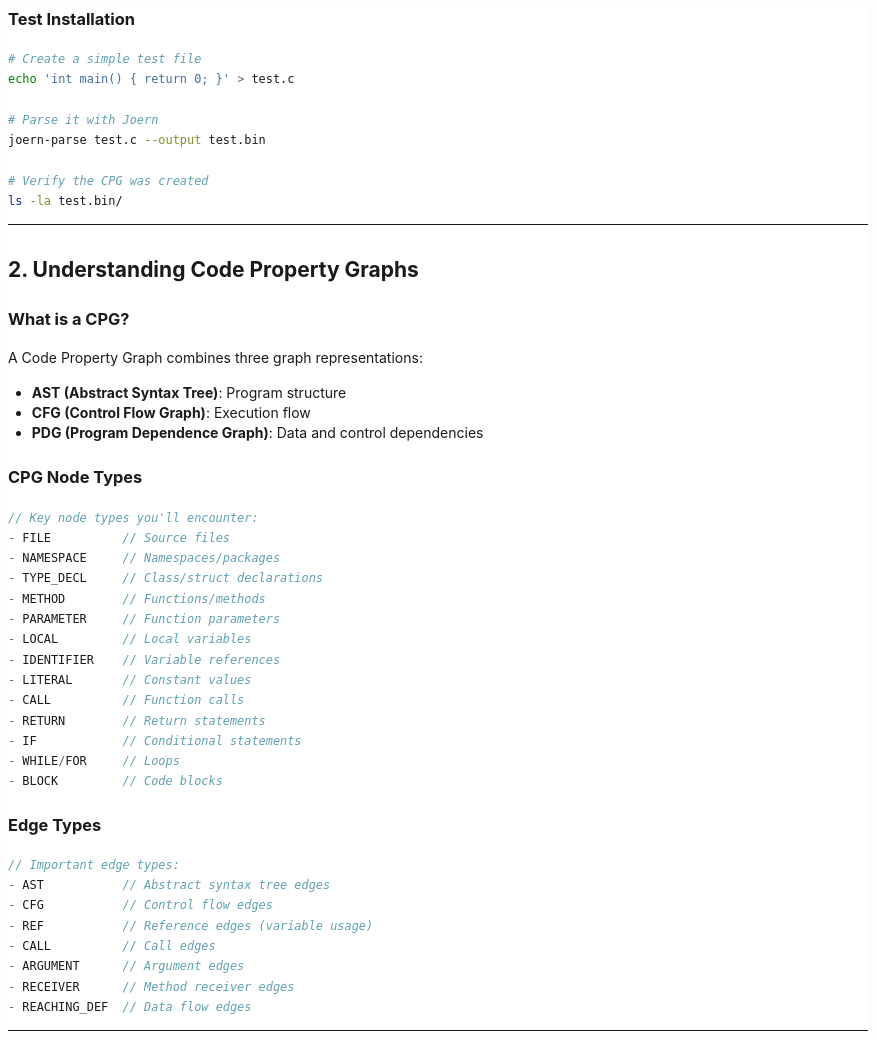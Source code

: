 ### Test Installation
```bash
# Create a simple test file
echo 'int main() { return 0; }' > test.c

# Parse it with Joern
joern-parse test.c --output test.bin

# Verify the CPG was created
ls -la test.bin/
```

---

## 2. Understanding Code Property Graphs

### What is a CPG?
A Code Property Graph combines three graph representations:
- **AST (Abstract Syntax Tree)**: Program structure
- **CFG (Control Flow Graph)**: Execution flow
- **PDG (Program Dependence Graph)**: Data and control dependencies

### CPG Node Types
```scala
// Key node types you'll encounter:
- FILE          // Source files
- NAMESPACE     // Namespaces/packages
- TYPE_DECL     // Class/struct declarations
- METHOD        // Functions/methods
- PARAMETER     // Function parameters
- LOCAL         // Local variables
- IDENTIFIER    // Variable references
- LITERAL       // Constant values
- CALL          // Function calls
- RETURN        // Return statements
- IF            // Conditional statements
- WHILE/FOR     // Loops
- BLOCK         // Code blocks
```

### Edge Types
```scala
// Important edge types:
- AST           // Abstract syntax tree edges
- CFG           // Control flow edges
- REF           // Reference edges (variable usage)
- CALL          // Call edges
- ARGUMENT      // Argument edges
- RECEIVER      // Method receiver edges
- REACHING_DEF  // Data flow edges
```

---